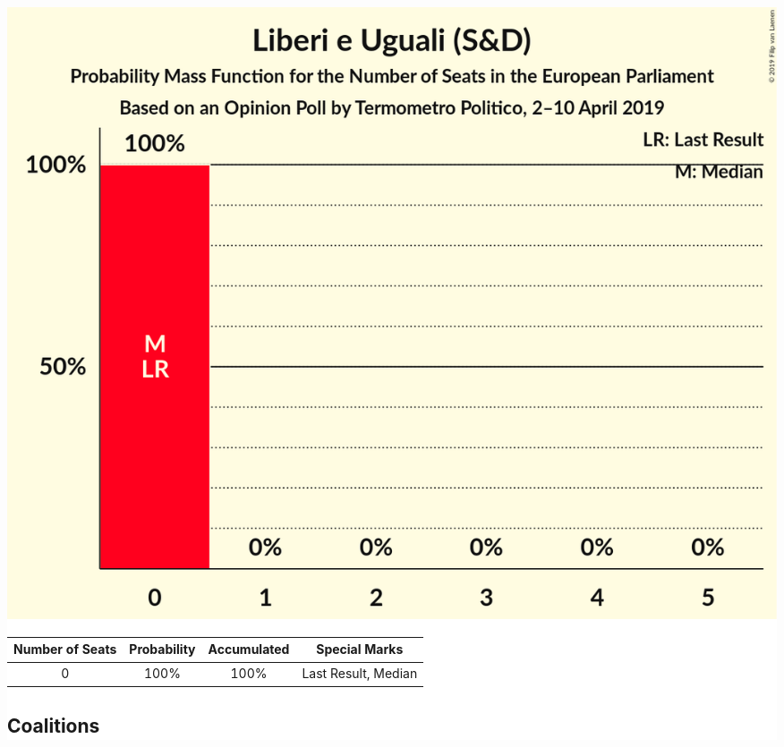 ![Graph with seats probability mass function not yet produced](2019-04-10-TermometroPolitico-seats-pmf-liberieugualisd.png "Seats Probability Mass Function")

| Number of Seats | Probability | Accumulated | Special Marks |
|:---------------:|:-----------:|:-----------:|:-------------:|
| 0 | 100% | 100% | Last Result, Median |


## Coalitions
